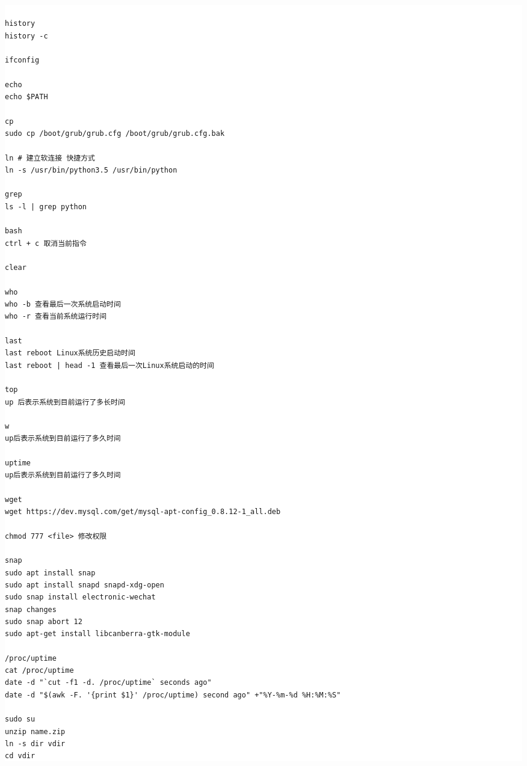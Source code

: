```

history
history -c

ifconfig

echo
echo $PATH

cp
sudo cp /boot/grub/grub.cfg /boot/grub/grub.cfg.bak

ln # 建立软连接 快捷方式
ln -s /usr/bin/python3.5 /usr/bin/python

grep
ls -l | grep python

bash
ctrl + c 取消当前指令

clear

who
who -b 查看最后一次系统启动时间
who -r 查看当前系统运行时间

last
last reboot Linux系统历史启动时间
last reboot | head -1 查看最后一次Linux系统启动的时间

top
up 后表示系统到目前运行了多长时间

w
up后表示系统到目前运行了多久时间

uptime
up后表示系统到目前运行了多久时间

wget
wget https://dev.mysql.com/get/mysql-apt-config_0.8.12-1_all.deb

chmod 777 <file> 修改权限

snap
sudo apt install snap
sudo apt install snapd snapd-xdg-open
sudo snap install electronic-wechat
snap changes
sudo snap abort 12
sudo apt-get install libcanberra-gtk-module

/proc/uptime
cat /proc/uptime
date -d "`cut -f1 -d. /proc/uptime` seconds ago"
date -d "$(awk -F. '{print $1}' /proc/uptime) second ago" +"%Y-%m-%d %H:%M:%S"

sudo su
unzip name.zip
ln -s dir vdir
cd vdir

```